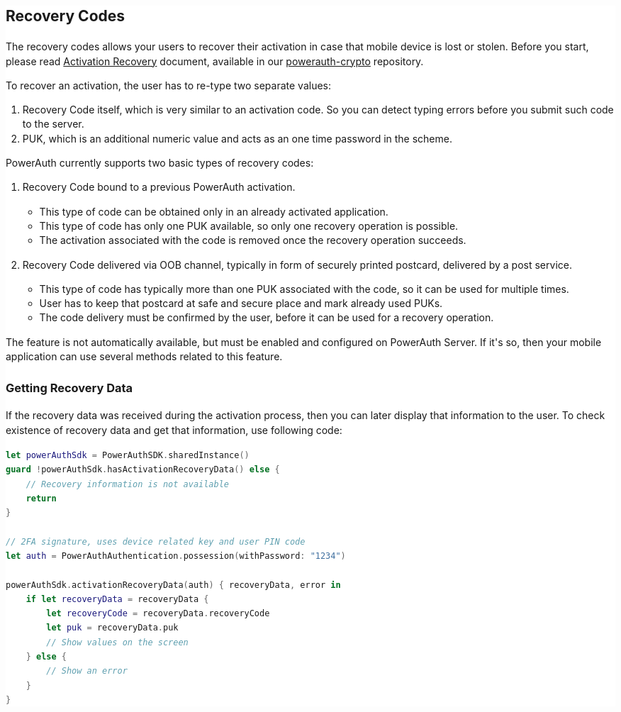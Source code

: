 ## Recovery Codes

The recovery codes allows your users to recover their activation in case that mobile device is lost or stolen. Before you start, please read [Activation Recovery](https://github.com/wultra/powerauth-crypto/blob/develop/docs/Activation-Recovery.md) document, available in our [powerauth-crypto](https://github.com/wultra/powerauth-crypto) repository.

To recover an activation, the user has to re-type two separate values:

1. Recovery Code itself, which is very similar to an activation code. So you can detect typing errors before you submit such code to the server. 
1. PUK, which is an additional numeric value and acts as an one time password in the scheme.

PowerAuth currently supports two basic types of recovery codes:

1. Recovery Code bound to a previous PowerAuth activation.
   - This type of code can be obtained only in an already activated application.
   - This type of code has only one PUK available, so only one recovery operation is possible.
   - The activation associated with the code is removed once the recovery operation succeeds.
  
2. Recovery Code delivered via OOB channel, typically in form of securely printed postcard, delivered by a post service.
   - This type of code has typically more than one PUK associated with the code, so it can be used for multiple times.
   - User has to keep that postcard at safe and secure place and mark already used PUKs.
   - The code delivery must be confirmed by the user, before it can be used for a recovery operation.

The feature is not automatically available, but must be enabled and configured on PowerAuth Server. If it's so, then your mobile application can use several methods related to this feature.

### Getting Recovery Data

If the recovery data was received during the activation process, then you can later display that information to the user. To check existence of recovery data and get that information, use following code:

```swift
let powerAuthSdk = PowerAuthSDK.sharedInstance() 
guard !powerAuthSdk.hasActivationRecoveryData() else {
    // Recovery information is not available
    return
}

// 2FA signature, uses device related key and user PIN code
let auth = PowerAuthAuthentication.possession(withPassword: "1234")

powerAuthSdk.activationRecoveryData(auth) { recoveryData, error in 
    if let recoveryData = recoveryData {
        let recoveryCode = recoveryData.recoveryCode
        let puk = recoveryData.puk
        // Show values on the screen
    } else {
        // Show an error
    }
}
```
